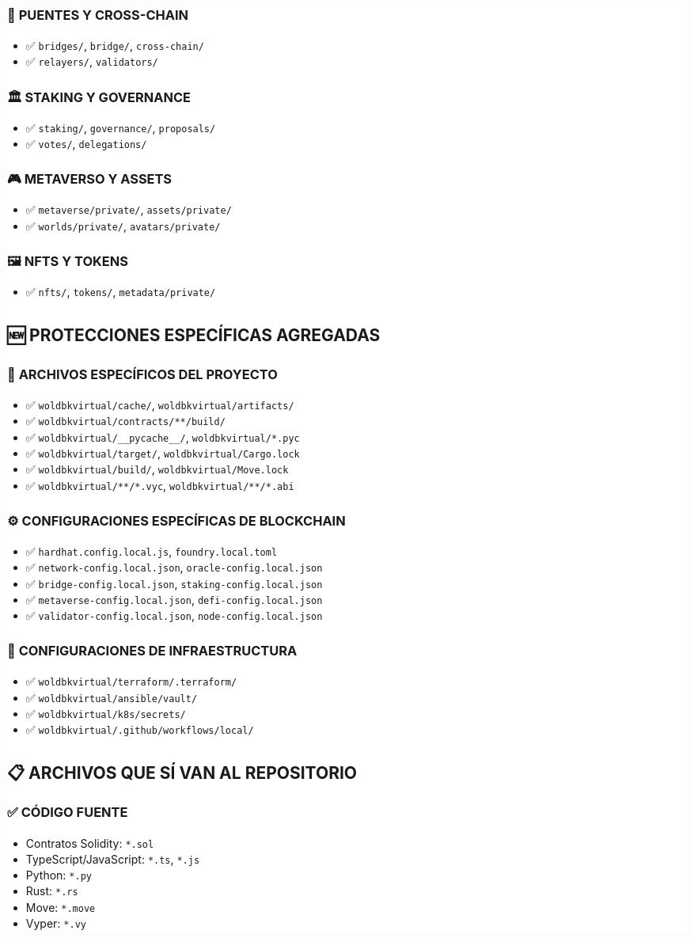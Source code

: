### 🌉 **PUENTES Y CROSS-CHAIN**
- ✅ `bridges/`, `bridge/`, `cross-chain/`
- ✅ `relayers/`, `validators/`

### 🏛️ **STAKING Y GOVERNANCE**
- ✅ `staking/`, `governance/`, `proposals/`
- ✅ `votes/`, `delegations/`

### 🎮 **METAVERSO Y ASSETS**
- ✅ `metaverse/private/`, `assets/private/`
- ✅ `worlds/private/`, `avatars/private/`

### 🖼️ **NFTS Y TOKENS**
- ✅ `nfts/`, `tokens/`, `metadata/private/`

## 🆕 **PROTECCIONES ESPECÍFICAS AGREGADAS**

### 📁 **ARCHIVOS ESPECÍFICOS DEL PROYECTO**
- ✅ `woldbkvirtual/cache/`, `woldbkvirtual/artifacts/`
- ✅ `woldbkvirtual/contracts/**/build/`
- ✅ `woldbkvirtual/__pycache__/`, `woldbkvirtual/*.pyc`
- ✅ `woldbkvirtual/target/`, `woldbkvirtual/Cargo.lock`
- ✅ `woldbkvirtual/build/`, `woldbkvirtual/Move.lock`
- ✅ `woldbkvirtual/**/*.vyc`, `woldbkvirtual/**/*.abi`

### ⚙️ **CONFIGURACIONES ESPECÍFICAS DE BLOCKCHAIN**
- ✅ `hardhat.config.local.js`, `foundry.local.toml`
- ✅ `network-config.local.json`, `oracle-config.local.json`
- ✅ `bridge-config.local.json`, `staking-config.local.json`
- ✅ `metaverse-config.local.json`, `defi-config.local.json`
- ✅ `validator-config.local.json`, `node-config.local.json`

### 🔧 **CONFIGURACIONES DE INFRAESTRUCTURA**
- ✅ `woldbkvirtual/terraform/.terraform/`
- ✅ `woldbkvirtual/ansible/vault/`
- ✅ `woldbkvirtual/k8s/secrets/`
- ✅ `woldbkvirtual/.github/workflows/local/`

## 📋 **ARCHIVOS QUE SÍ VAN AL REPOSITORIO**

### ✅ **CÓDIGO FUENTE**
- Contratos Solidity: `*.sol`
- TypeScript/JavaScript: `*.ts`, `*.js`
- Python: `*.py`
- Rust: `*.rs`
- Move: `*.move`
- Vyper: `*.vy`
